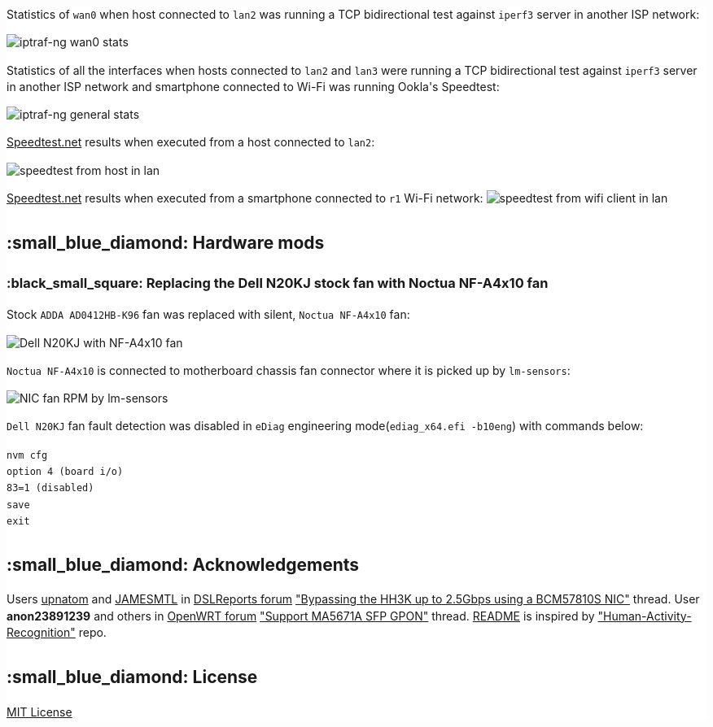 Statistics of `wan0` when host connected to `lan2` was running a TCP bidirectional test against `iperf3` server in another ISP network:

![iptraf-ng wan0 stats](https://github.com/tonusoo/koduinternet-cpe/blob/main/imgs/iptraf-ng_wan0_stats.jpg)

Statistics of all the interfaces when hosts connected to `lan2` and `lan3` were running a TCP bidirectional test against `iperf3` server in another ISP network and smartphone connected to Wi-Fi was running Ookla's Speedtest:

![iptraf-ng general stats](https://github.com/tonusoo/koduinternet-cpe/blob/main/imgs/iptraf-ng_general_stats.jpg)

[Speedtest.net](https://www.speedtest.net/) results when executed from a host connected to `lan2`:

![speedtest from host in lan](https://github.com/tonusoo/koduinternet-cpe/blob/main/imgs/speedtest_from_host_in_lan.jpg)

[Speedtest.net](https://www.speedtest.net/) results when executed from a smartphone connected to `r1` Wi-Fi network:
![speedtest from wifi client in lan](https://github.com/tonusoo/koduinternet-cpe/blob/main/imgs/speedtest_from_wifi_client_in_lan.jpg)


<h2 id="hardware-mods"> :small_blue_diamond: Hardware mods</h2>
<h3 id="nic-fan-replacement"> :black_small_square: Replacing the Dell N20KJ stock fan with Noctua NF-A4x10 fan</h3>

Stock `ADDA AD0412HB-K96` fan was replaced with silent, `Noctua NF-A4x10` fan:

![Dell N20KJ with NF-A4x10 fan](https://github.com/tonusoo/koduinternet-cpe/blob/main/imgs/Dell_N20KJ_with_NF-A4x10_fan.jpg)

`Noctua NF-A4x10` is connected to motherboard chassis fan connector where it is picked up by `lm-sensors`:

![NIC fan RPM by lm-sensors](https://github.com/tonusoo/koduinternet-cpe/blob/main/imgs/NIC_fan_RPM_by_lm-sensors.jpg)

`Dell N20KJ` fan fault detection was disabled in `eDiag` engineering mode(`ediag_x64.efi -b10eng`) with commands below:
```
nvm cfg
option 4 (board i/o)
83=1 (disabled)
save
exit
```

<h2 id="acknowledgements"> :small_blue_diamond: Acknowledgements</h2>

Users [upnatom](https://www.dslreports.com/profile/1426739) and [JAMESMTL](https://www.dslreports.com/profile/1901978) in [DSLReports forum](https://www.dslreports.com/forums/all) ["Bypassing the HH3K up to 2.5Gbps using a BCM57810S NIC"](https://www.dslreports.com/forum/r32230041-Internet-Bypassing-the-HH3K-up-to-2-5Gbps-using-a-BCM57810S-NIC) thread.
User **anon23891239** and others in [OpenWRT forum](https://forum.openwrt.org/) ["Support MA5671A SFP GPON"](https://forum.openwrt.org/t/support-ma5671a-sfp-gpon/48042/) thread. [README](https://github.com/tonusoo/koduinternet-cpe/blob/main/README.md) is inspired by ["Human-Activity-Recognition"](https://github.com/ma-shamshiri/Human-Activity-Recognition) repo.

<h2 id="license"> :small_blue_diamond: License</h2>

[MIT License](https://github.com/tonusoo/koduinternet-cpe/blob/main/LICENSE)
